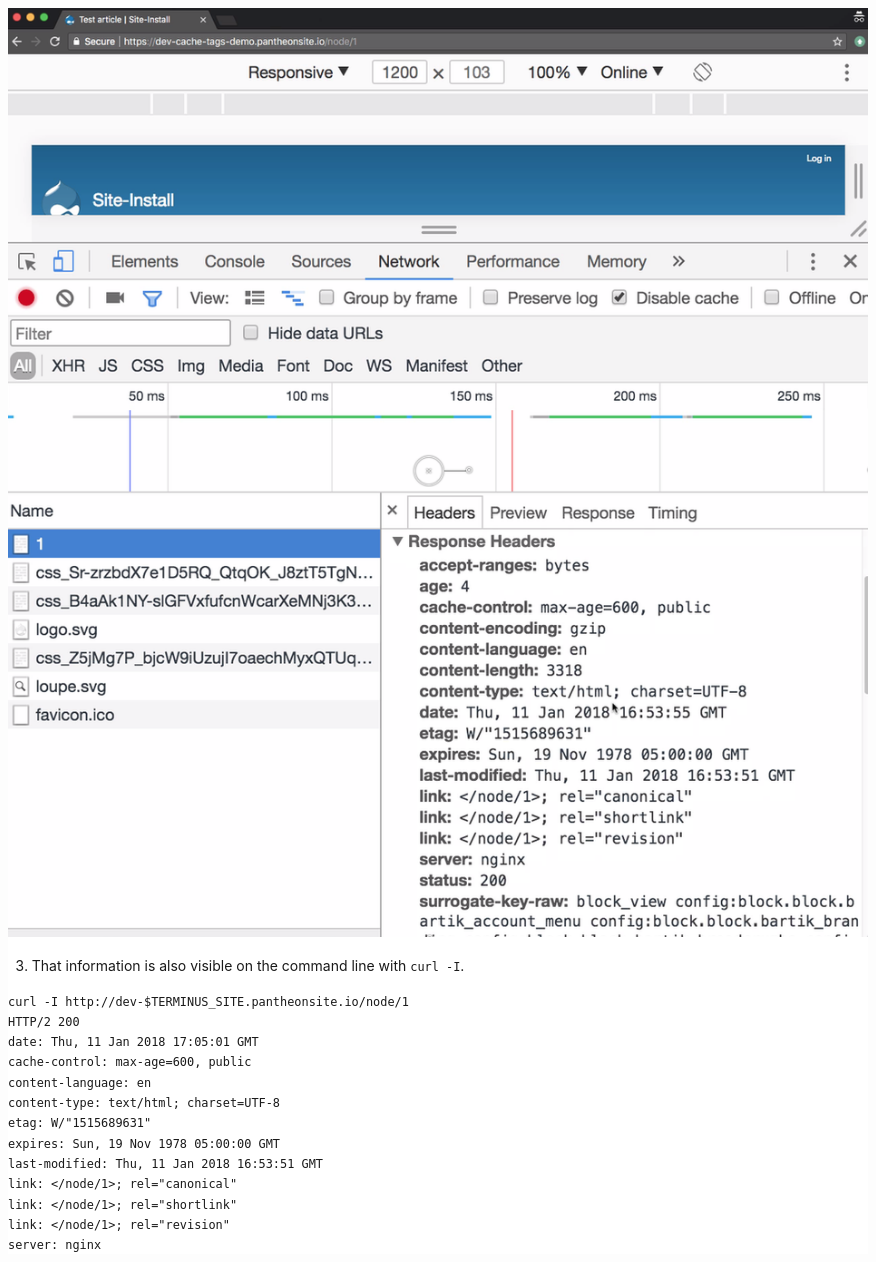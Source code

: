   ![node/add/article](/source/docs/assets/images/guides/drupal-8-advanced-page-cache/img4-node-1-dev-console.png)

3. That information is also visible on the command line with `curl -I`.

  ```
  curl -I http://dev-$TERMINUS_SITE.pantheonsite.io/node/1
  HTTP/2 200
  date: Thu, 11 Jan 2018 17:05:01 GMT
  cache-control: max-age=600, public
  content-language: en
  content-type: text/html; charset=UTF-8
  etag: W/"1515689631"
  expires: Sun, 19 Nov 1978 05:00:00 GMT
  last-modified: Thu, 11 Jan 2018 16:53:51 GMT
  link: </node/1>; rel="canonical"
  link: </node/1>; rel="shortlink"
  link: </node/1>; rel="revision"
  server: nginx
  ```